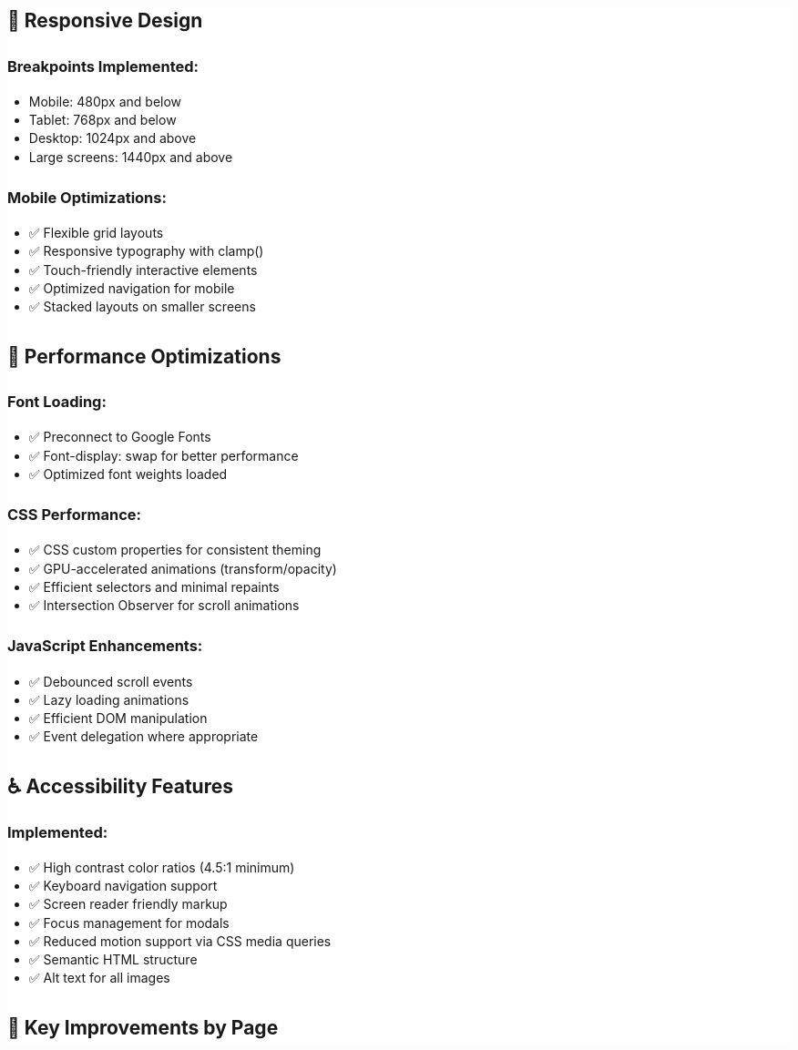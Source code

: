 ## 📱 Responsive Design

### Breakpoints Implemented:
- Mobile: 480px and below
- Tablet: 768px and below
- Desktop: 1024px and above
- Large screens: 1440px and above

### Mobile Optimizations:
- ✅ Flexible grid layouts
- ✅ Responsive typography with clamp()
- ✅ Touch-friendly interactive elements
- ✅ Optimized navigation for mobile
- ✅ Stacked layouts on smaller screens

## 🚀 Performance Optimizations

### Font Loading:
- ✅ Preconnect to Google Fonts
- ✅ Font-display: swap for better performance
- ✅ Optimized font weights loaded

### CSS Performance:
- ✅ CSS custom properties for consistent theming
- ✅ GPU-accelerated animations (transform/opacity)
- ✅ Efficient selectors and minimal repaints
- ✅ Intersection Observer for scroll animations

### JavaScript Enhancements:
- ✅ Debounced scroll events
- ✅ Lazy loading animations
- ✅ Efficient DOM manipulation
- ✅ Event delegation where appropriate

## ♿ Accessibility Features

### Implemented:
- ✅ High contrast color ratios (4.5:1 minimum)
- ✅ Keyboard navigation support
- ✅ Screen reader friendly markup
- ✅ Focus management for modals
- ✅ Reduced motion support via CSS media queries
- ✅ Semantic HTML structure
- ✅ Alt text for all images

## 🎯 Key Improvements by Page
